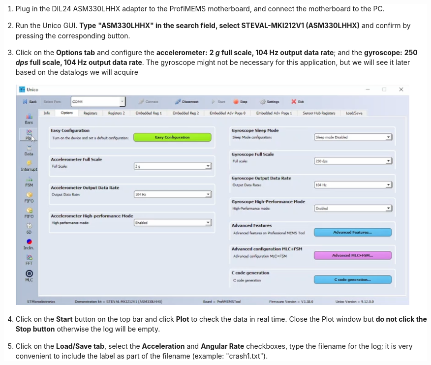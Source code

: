 1. Plug in the DIL24 ASM330LHHX adapter to the ProfiMEMS motherboard, and connect the motherboard to the PC. 

2. Run the Unico GUI. **Type** **"ASM330LHHX" in the search field, select STEVAL-MKI212V1 (ASM330LHHX)** and confirm by pressing the corresponding button.

3. Click on the **Options tab** and configure the **accelerometer:** **2 *g* full scale, 104 Hz output data rate**; and the **gyroscope:** **250 *dps* full scale, 104 Hz output data rate**. 
The gyroscope might not be necessary for this application, 
but we will see it later based on the datalogs we will acquire

   ![1_Unico_Options](./images/1_Unico_Options.png)

4. Click on the **Start** button on the top bar and click **Plot** to check the data in real time. Close the Plot window but **do not click the Stop button** otherwise the log will be empty.

5. Click on the **Load/Save tab**, select the **Acceleration** and **Angular Rate** checkboxes, type the filename for the log; it is very convenient to include the label as part of the filename (example: "crash1.txt").
